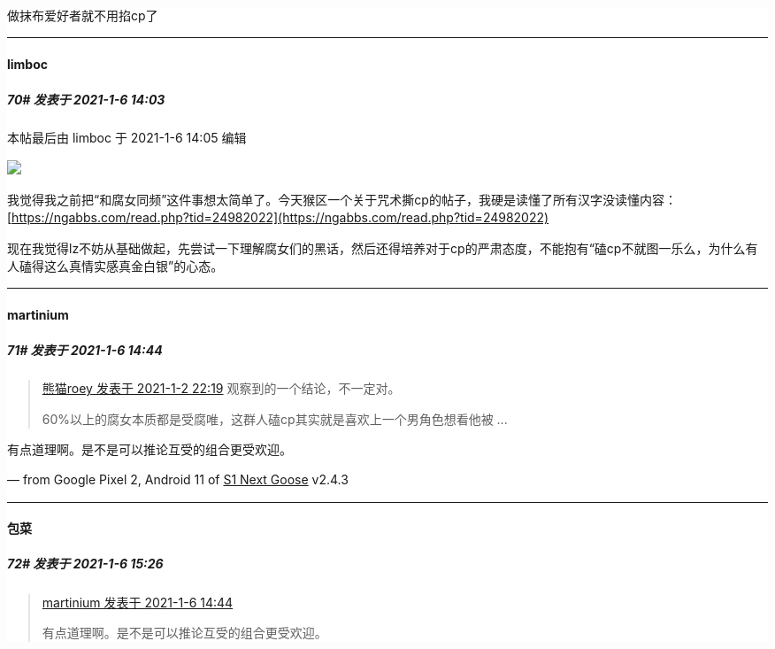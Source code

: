 


做抹布爱好者就不用掐cp了







*****

####  limboc  
##### 70#       发表于 2021-1-6 14:03



 本帖最后由 limboc 于 2021-1-6 14:05 编辑 

<img src="https://static.saraba1st.com/image/smiley/face2017/099.png" referrerpolicy="no-referrer">

我觉得我之前把“和腐女同频”这件事想太简单了。今天猴区一个关于咒术撕cp的帖子，我硬是读懂了所有汉字没读懂内容：[https://ngabbs.com/read.php?tid=24982022](https://ngabbs.com/read.php?tid=24982022)

现在我觉得lz不妨从基础做起，先尝试一下理解腐女们的黑话，然后还得培养对于cp的严肃态度，不能抱有“磕cp不就图一乐么，为什么有人磕得这么真情实感真金白银”的心态。







*****

####  martinium  
##### 71#       发表于 2021-1-6 14:44



<blockquote><a href="httphttps://bbs.saraba1st.com/2b/forum.php?mod=redirect&amp;goto=findpost&amp;pid=49921101&amp;ptid=1980909" target="_blank">熊猫roey 发表于 2021-1-2 22:19</a>
观察到的一个结论，不一定对。

60%以上的腐女本质都是受腐唯，这群人磕cp其实就是喜欢上一个男角色想看他被 ...</blockquote>
有点道理啊。是不是可以推论互受的组合更受欢迎。

— from Google Pixel 2, Android 11 of [S1 Next Goose](https://pan.baidu.com/s/1mi43uRm) v2.4.3







*****

####  包菜  
##### 72#       发表于 2021-1-6 15:26



<blockquote><a href="httphttps://bbs.saraba1st.com/2b/forum.php?mod=redirect&amp;goto=findpost&amp;pid=49955465&amp;ptid=1980909" target="_blank">martinium 发表于 2021-1-6 14:44</a>

有点道理啊。是不是可以推论互受的组合更受欢迎。
